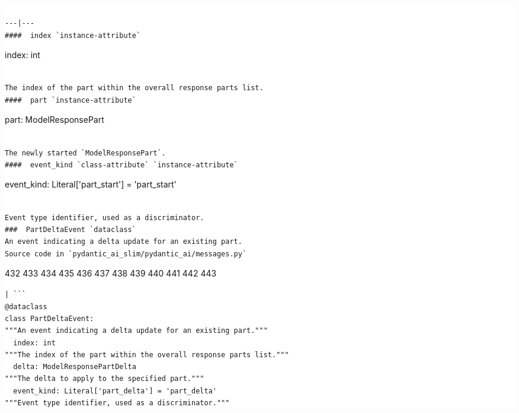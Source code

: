 ```
  
---|---  
####  index `instance-attribute`
```
index: int[](https://ai.pydantic.dev/api/messages/<https:/docs.python.org/3/library/functions.html#int>)

```

The index of the part within the overall response parts list.
####  part `instance-attribute`
```
part: ModelResponsePart[](https://ai.pydantic.dev/api/messages/<#pydantic_ai.messages.ModelResponsePart> "pydantic_ai.messages.ModelResponsePart")

```

The newly started `ModelResponsePart`.
####  event_kind `class-attribute` `instance-attribute`
```
event_kind: Literal[](https://ai.pydantic.dev/api/messages/<https:/docs.python.org/3/library/typing.html#typing.Literal> "typing.Literal")['part_start'] = 'part_start'

```

Event type identifier, used as a discriminator.
###  PartDeltaEvent `dataclass`
An event indicating a delta update for an existing part.
Source code in `pydantic_ai_slim/pydantic_ai/messages.py`
```
432
433
434
435
436
437
438
439
440
441
442
443
```
| ```
@dataclass
class PartDeltaEvent:
"""An event indicating a delta update for an existing part."""
  index: int
"""The index of the part within the overall response parts list."""
  delta: ModelResponsePartDelta
"""The delta to apply to the specified part."""
  event_kind: Literal['part_delta'] = 'part_delta'
"""Event type identifier, used as a discriminator."""

```
  